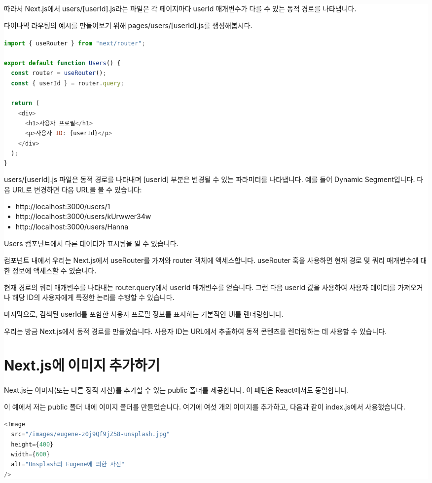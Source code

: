 따라서 Next.js에서 users/[userId].js라는 파일은 각 페이지마다 userId 매개변수가 다를 수 있는 동적 경로를 나타냅니다.

다이나믹 라우팅의 예시를 만들어보기 위해 pages/users/[userId].js를 생성해봅시다.

```js
import { useRouter } from "next/router";

export default function Users() {
  const router = useRouter();
  const { userId } = router.query;

  return (
    <div>
      <h1>사용자 프로필</h1>
      <p>사용자 ID: {userId}</p>
    </div>
  );
}
```

<div class="content-ad"></div>

users/[userId].js 파일은 동적 경로를 나타내며 [userId] 부분은 변경될 수 있는 파라미터를 나타냅니다. 예를 들어 Dynamic Segment입니다. 다음 URL로 변경하면 다음 URL을 볼 수 있습니다:

- http://localhost:3000/users/1
- http://localhost:3000/users/kUrwwer34w
- http://localhost:3000/users/Hanna

Users 컴포넌트에서 다른 데이터가 표시됨을 알 수 있습니다.

컴포넌트 내에서 우리는 Next.js에서 useRouter를 가져와 router 객체에 액세스합니다. useRouter 훅을 사용하면 현재 경로 및 쿼리 매개변수에 대한 정보에 액세스할 수 있습니다.

<div class="content-ad"></div>

현재 경로의 쿼리 매개변수를 나타내는 router.query에서 userId 매개변수를 얻습니다. 그런 다음 userId 값을 사용하여 사용자 데이터를 가져오거나 해당 ID의 사용자에게 특정한 논리를 수행할 수 있습니다.

마지막으로, 검색된 userId를 포함한 사용자 프로필 정보를 표시하는 기본적인 UI를 렌더링합니다.

우리는 방금 Next.js에서 동적 경로를 만들었습니다. 사용자 ID는 URL에서 추출하여 동적 콘텐츠를 렌더링하는 데 사용할 수 있습니다.

# Next.js에 이미지 추가하기

<div class="content-ad"></div>

Next.js는 이미지(또는 다른 정적 자산)를 추가할 수 있는 public 폴더를 제공합니다. 이 패턴은 React에서도 동일합니다.

이 예에서 저는 public 폴더 내에 이미지 폴더를 만들었습니다. 여기에 여섯 개의 이미지를 추가하고, 다음과 같이 index.js에서 사용했습니다.

```js
<Image
  src="/images/eugene-z0j9Qf9jZ58-unsplash.jpg"
  height={400}
  width={600}
  alt="Unsplash의 Eugene에 의한 사진"
/>
```
